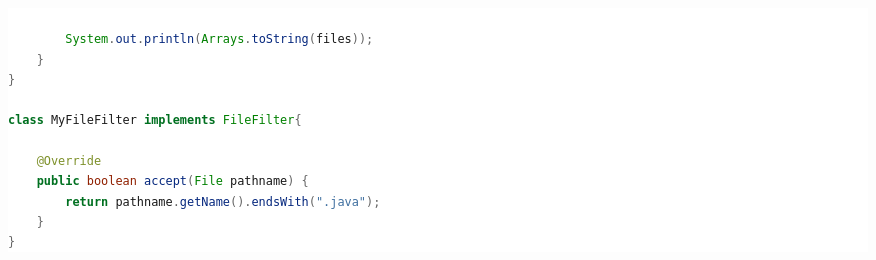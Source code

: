 ```java

        System.out.println(Arrays.toString(files));
    }
}

class MyFileFilter implements FileFilter{

    @Override
    public boolean accept(File pathname) {
        return pathname.getName().endsWith(".java");
    }
}
```

